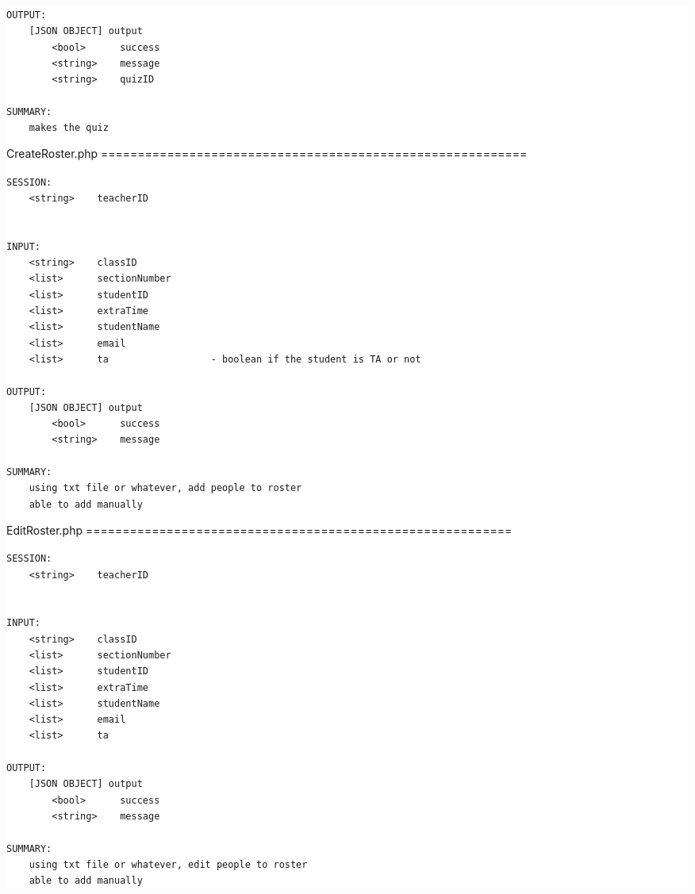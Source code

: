 	OUTPUT:
		[JSON OBJECT] output
		    <bool> 		success
		    <string>	message
		    <string> 	quizID

  	SUMMARY:
    	makes the quiz                                        


CreateRoster.php ==========================================================

	SESSION:
		<string> 	teacherID


	INPUT:
		<string> 	classID
		<list> 		sectionNumber
		<list>		studentID
		<list>		extraTime
		<list>		studentName
		<list>		email
		<list>		ta 					- boolean if the student is TA or not

	OUTPUT:
		[JSON OBJECT] output
		    <bool> 		success
		    <string>	message

	SUMMARY:
		using txt file or whatever, add people to roster
		able to add manually


EditRoster.php ==========================================================

	SESSION:
		<string> 	teacherID


	INPUT:
		<string> 	classID
		<list> 		sectionNumber
		<list>		studentID
		<list>		extraTime
		<list>		studentName
		<list>		email
		<list>		ta

	OUTPUT:
		[JSON OBJECT] output
		    <bool> 		success
		    <string>	message

	SUMMARY:
		using txt file or whatever, edit people to roster
		able to add manually
